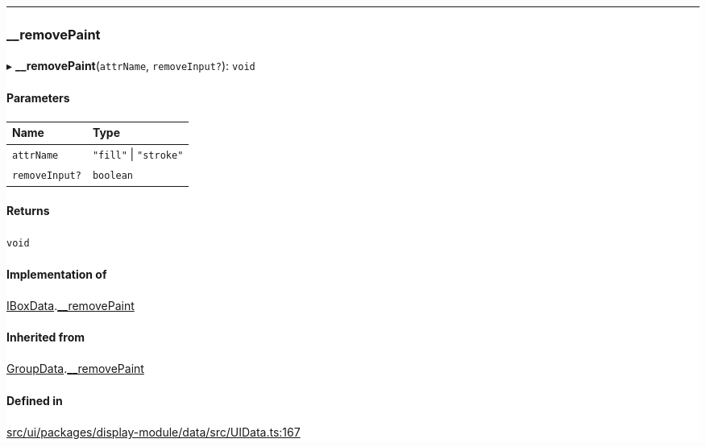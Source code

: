 ___

### \_\_removePaint

▸ **__removePaint**(`attrName`, `removeInput?`): `void`

#### Parameters

| Name | Type |
| :------ | :------ |
| `attrName` | ``"fill"`` \| ``"stroke"`` |
| `removeInput?` | `boolean` |

#### Returns

`void`

#### Implementation of

[IBoxData](../interfaces/IBoxData.md).[__removePaint](../interfaces/IBoxData.md#__removepaint)

#### Inherited from

[GroupData](GroupData.md).[__removePaint](GroupData.md#__removepaint)

#### Defined in

[src/ui/packages/display-module/data/src/UIData.ts:167](https://github.com/leaferjs/leafer-ui/blob/bf25826307b66b28129b03872bb2832c8787db48/packages/display-module/data/src/UIData.ts#L167)
